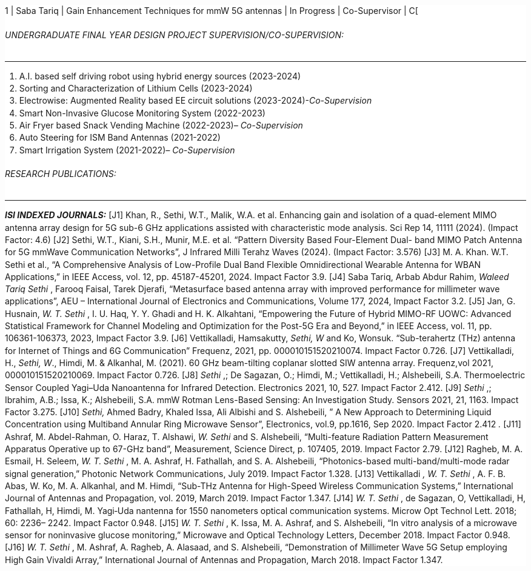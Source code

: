 1 |  Saba Tariq |  Gain Enhancement Techniques for mmW 5G antennas |  In Progress |  Co-Supervisor |  C[  
###### UNDERGRADUATE FINAL YEAR DESIGN PROJECT SUPERVISION/CO-SUPERVISION:
* * *
  1. A.I. based self driving robot using hybrid energy sources (2023-2024)
  2. Sorting and Characterization of Lithium Cells (2023-2024)
  3. Electrowise: Augmented Reality based EE circuit solutions (2023-2024)-_Co-Supervision_
  4. Smart Non-Invasive Glucose Monitoring System (2022-2023)
  5. Air Fryer based Snack Vending Machine (2022-2023)_– Co-Supervision_
  6. Auto Steering for ISM Band Antennas (2021-2022)
  7. Smart Irrigation System (2021-2022)_– Co-Supervision_


###### RESEARCH PUBLICATIONS:
* * *
_**ISI INDEXED JOURNALS:**_
[J1] Khan, R., Sethi, W.T., Malik, W.A. et al. Enhancing gain and isolation of a quad-element MIMO antenna array design for 5G sub-6 GHz applications assisted with characteristic mode analysis. Sci Rep 14, 11111 (2024). (Impact Factor: 4.6)
[J2] Sethi, W.T., Kiani, S.H., Munir, M.E. et al. “Pattern Diversity Based Four-Element Dual- band MIMO Patch Antenna for 5G mmWave Communication Networks”, J Infrared Milli Terahz Waves (2024). (Impact Factor: 3.576)
[J3] M. A. Khan. W.T. Sethi et al., “A Comprehensive Analysis of Low-Profile Dual Band Flexible Omnidirectional Wearable Antenna for WBAN Applications,” in IEEE Access, vol. 12, pp. 45187-45201, 2024. Impact Factor 3.9.
[J4] Saba Tariq, Arbab Abdur Rahim, _Waleed Tariq Sethi_ , Farooq Faisal, Tarek Djerafi, “Metasurface based antenna array with improved performance for millimeter wave applications”, AEU – International Journal of Electronics and Communications, Volume 177, 2024, Impact Factor 3.2.
[J5] Jan, G. Husnain, _W. T. Sethi_ , I. U. Haq, Y. Y. Ghadi and H. K. Alkahtani, “Empowering the Future of Hybrid MIMO-RF UOWC: Advanced Statistical Framework for Channel Modeling and Optimization for the Post-5G Era and Beyond,” in IEEE Access, vol. 11, pp. 106361-106373, 2023, Impact Factor 3.9.
[J6] Vettikalladi, Hamsakutty, _Sethi, W_ and Ko, Wonsuk. “Sub-terahertz (THz) antenna for Internet of Things and 6G Communication” Frequenz, 2021, pp. 000010151520210074. Impact Factor 0.726.
[J7] Vettikalladi, H., _Sethi, W_., Himdi, M. & Alkanhal, M. (2021). 60 GHz beam-tilting coplanar slotted SIW antenna array. Frequenz,vol 2021, 000010151520210069. Impact Factor 0.726.
[J8] _Sethi_ ,; De Sagazan, O.; Himdi, M.; Vettikalladi, H.; Alshebeili, S.A. Thermoelectric Sensor Coupled Yagi–Uda Nanoantenna for Infrared Detection. Electronics 2021, 10, 527. Impact Factor 2.412.
[J9] _Sethi_ ,; Ibrahim, A.B.; Issa, K.; Alshebeili, S.A. mmW Rotman Lens-Based Sensing: An Investigation Study. Sensors 2021, 21, 1163. Impact Factor 3.275.
[J10] _Sethi,_ Ahmed Badry, Khaled Issa, Ali Albishi and S. Alshebeili, ” A New Approach to Determining Liquid Concentration using Multiband Annular Ring Microwave Sensor”, Electronics, vol.9, pp.1616, Sep 2020. Impact Factor 2.412 _._
[J11] Ashraf, M. Abdel-Rahman, O. Haraz, T. Alshawi, _W. Sethi_ and S. Alshebeili, “Multi-feature Radiation Pattern Measurement Apparatus Operative up to 67-GHz band”, Measurement, Science Direct, p. 107405, 2019. Impact Factor 2.79.
[J12] Ragheb, M. A. Esmail, H. Seleem, _W. T. Sethi_ , M. A. Ashraf, H. Fathallah, and S. A. Alshebeili, “Photonics-based multi-band/multi-mode radar signal generation,” Photonic Network Communications, July 2019. Impact Factor 1.328.
[J13] Vettikalladi _, W. T. Sethi_ , A. F. B. Abas, W. Ko, M. A. Alkanhal, and M. Himdi, “Sub-THz Antenna for High-Speed Wireless Communication Systems,” International Journal of Antennas and Propagation, vol. 2019, March 2019. Impact Factor 1.347.
[J14] _W. T. Sethi_ , de Sagazan, O, Vettikalladi, H, Fathallah, H, Himdi, M. Yagi‐Uda nantenna for 1550 nanometers optical communication systems. Microw Opt Technol Lett. 2018; 60: 2236– 2242. Impact Factor 0.948.
[J15] _W. T. Sethi_ , K. Issa, M. A. Ashraf, and S. Alshebeili, “In vitro analysis of a microwave sensor for noninvasive glucose monitoring,” Microwave and Optical Technology Letters, December 2018. Impact Factor 0.948.
[J16] _W. T. Sethi_ , M. Ashraf, A. Ragheb, A. Alasaad, and S. Alshebeili, “Demonstration of Millimeter Wave 5G Setup employing High Gain Vivaldi Array,” International Journal of Antennas and Propagation, March 2018. Impact Factor 1.347.